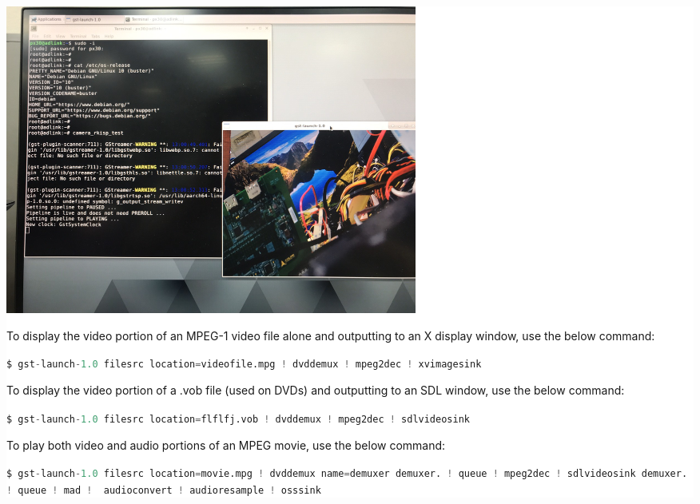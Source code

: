 <img src="Tutorial6-HowToInstallRaspberryPiCameraModule.assets/image-20201102150712556.png" alt="image-20201102150712556" style="zoom:50%;" />

To display the video portion of an MPEG-1 video file alone and outputting to an X display window, use the below command:

```python
$ gst-launch-1.0 filesrc location=videofile.mpg ! dvddemux ! mpeg2dec ! xvimagesink
```

To display the video portion of a .vob file (used on DVDs) and outputting to an SDL window, use the below command:

```python
$ gst-launch-1.0 filesrc location=flflfj.vob ! dvddemux ! mpeg2dec ! sdlvideosink
```

To play both video and audio portions of an MPEG movie, use the below command:

```python
$ gst-launch-1.0 filesrc location=movie.mpg ! dvddemux name=demuxer demuxer. ! queue ! mpeg2dec ! sdlvideosink demuxer. ! queue ! mad !  audioconvert ! audioresample ! osssink
```
